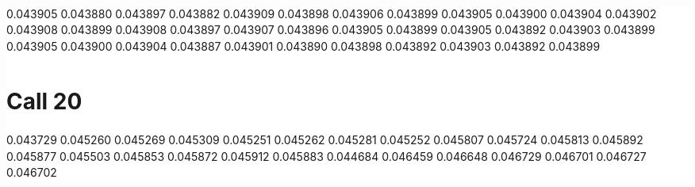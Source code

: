 0.043905
0.043880
0.043897
0.043882
0.043909
0.043898
0.043906
0.043899
0.043905
0.043900
0.043904
0.043902
0.043908
0.043899
0.043908
0.043897
0.043907
0.043896
0.043905
0.043899
0.043905
0.043892
0.043903
0.043899
0.043905
0.043900
0.043904
0.043887
0.043901
0.043890
0.043898
0.043892
0.043903
0.043892
0.043899

# Call 20
0.043729
0.045260
0.045269
0.045309
0.045251
0.045262
0.045281
0.045252
0.045807
0.045724
0.045813
0.045892
0.045877
0.045503
0.045853
0.045872
0.045912
0.045883
0.044684
0.046459
0.046648
0.046729
0.046701
0.046727
0.046702